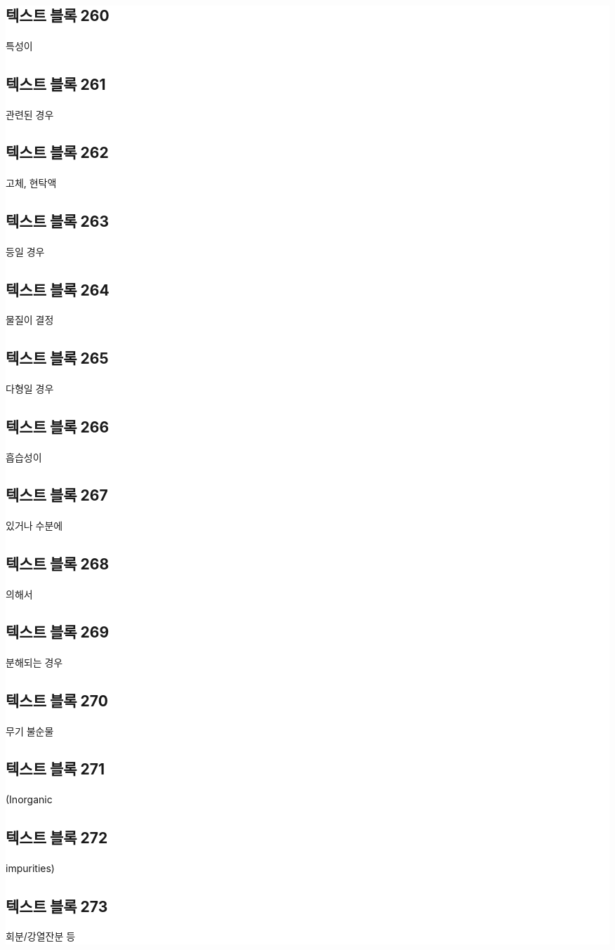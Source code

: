 ## 텍스트 블록 260
특성이

## 텍스트 블록 261
관련된 경우

## 텍스트 블록 262
고체, 현탁액

## 텍스트 블록 263
등일 경우

## 텍스트 블록 264
물질이 결정

## 텍스트 블록 265
다형일 경우

## 텍스트 블록 266
흡습성이

## 텍스트 블록 267
있거나 수분에

## 텍스트 블록 268
의해서

## 텍스트 블록 269
분해되는 경우

## 텍스트 블록 270
무기 불순물

## 텍스트 블록 271
(Inorganic

## 텍스트 블록 272
impurities)

## 텍스트 블록 273
회분/강열잔분 등
